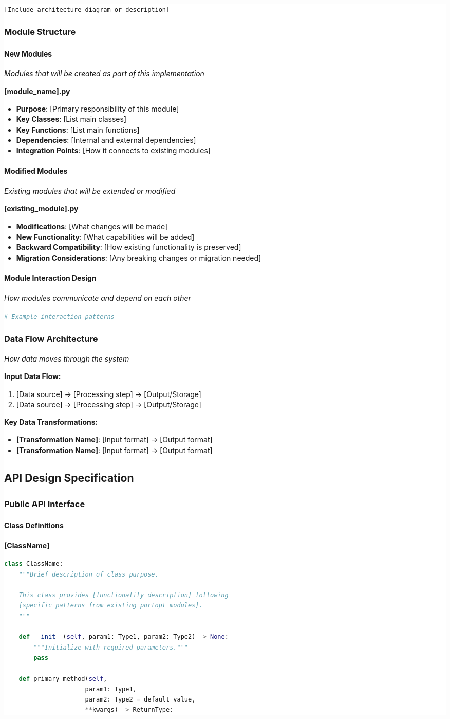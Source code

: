 ```
[Include architecture diagram or description]
```

### Module Structure

#### New Modules
*Modules that will be created as part of this implementation*

**[module_name].py**
- **Purpose**: [Primary responsibility of this module]
- **Key Classes**: [List main classes]
- **Key Functions**: [List main functions]
- **Dependencies**: [Internal and external dependencies]
- **Integration Points**: [How it connects to existing modules]

#### Modified Modules
*Existing modules that will be extended or modified*

**[existing_module].py**
- **Modifications**: [What changes will be made]
- **New Functionality**: [What capabilities will be added]
- **Backward Compatibility**: [How existing functionality is preserved]
- **Migration Considerations**: [Any breaking changes or migration needed]

#### Module Interaction Design
*How modules communicate and depend on each other*

```python
# Example interaction patterns
```

### Data Flow Architecture
*How data moves through the system*

**Input Data Flow:**
1. [Data source] → [Processing step] → [Output/Storage]
2. [Data source] → [Processing step] → [Output/Storage]

**Key Data Transformations:**
- **[Transformation Name]**: [Input format] → [Output format]
- **[Transformation Name]**: [Input format] → [Output format]

## API Design Specification

### Public API Interface

#### Class Definitions

**[ClassName]**
```python
class ClassName:
    """Brief description of class purpose.
    
    This class provides [functionality description] following
    [specific patterns from existing portopt modules].
    """
    
    def __init__(self, param1: Type1, param2: Type2) -> None:
        """Initialize with required parameters."""
        pass
    
    def primary_method(self, 
                      param1: Type1,
                      param2: Type2 = default_value,
                      **kwargs) -> ReturnType:
```